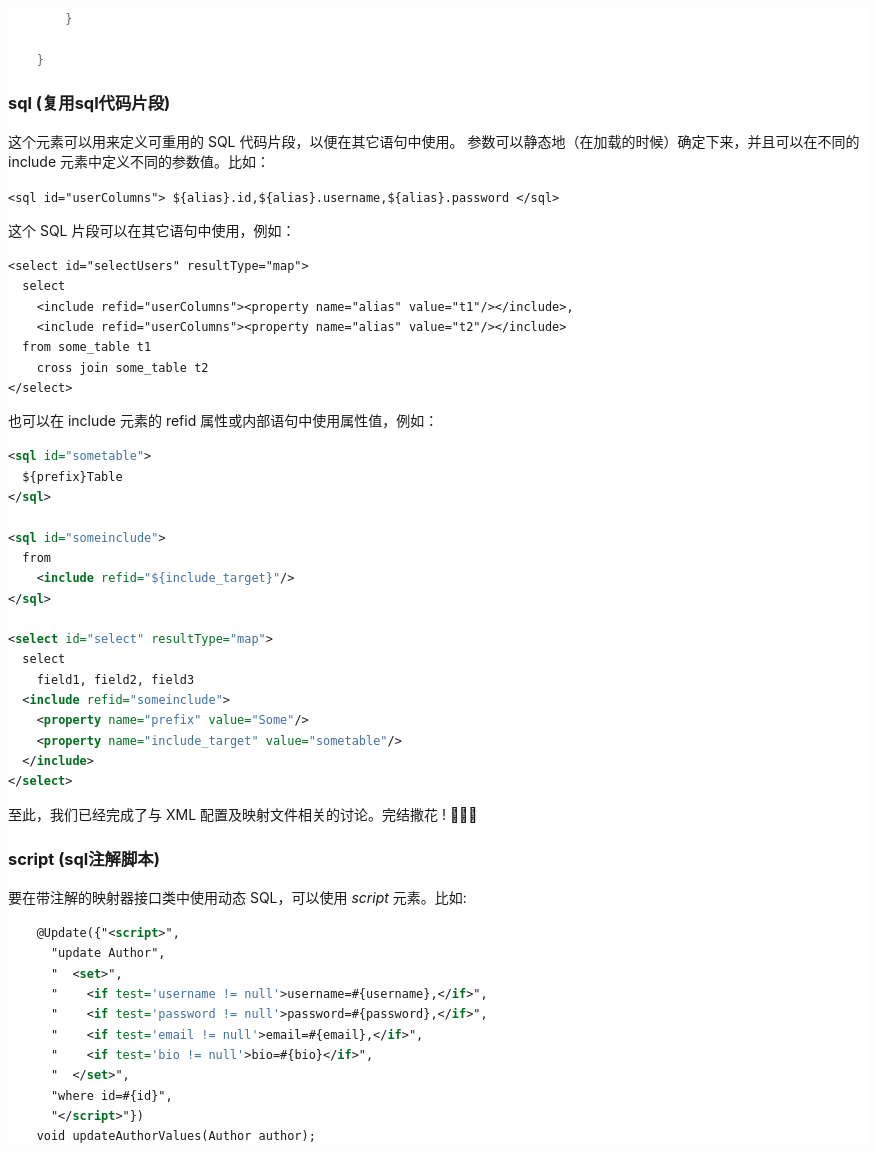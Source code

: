 ```java
        }

    }
```

### sql (复用sql代码片段)

这个元素可以用来定义可重用的 SQL 代码片段，以便在其它语句中使用。 参数可以静态地（在加载的时候）确定下来，并且可以在不同的 include 元素中定义不同的参数值。比如：

```xml-dtd
<sql id="userColumns"> ${alias}.id,${alias}.username,${alias}.password </sql>
```

这个 SQL 片段可以在其它语句中使用，例如：

```xml-dtd
<select id="selectUsers" resultType="map">
  select
    <include refid="userColumns"><property name="alias" value="t1"/></include>,
    <include refid="userColumns"><property name="alias" value="t2"/></include>
  from some_table t1
    cross join some_table t2
</select>
```

也可以在 include 元素的 refid 属性或内部语句中使用属性值，例如：

```xml
<sql id="sometable">
  ${prefix}Table
</sql>

<sql id="someinclude">
  from
    <include refid="${include_target}"/>
</sql>

<select id="select" resultType="map">
  select
    field1, field2, field3
  <include refid="someinclude">
    <property name="prefix" value="Some"/>
    <property name="include_target" value="sometable"/>
  </include>
</select>
```

至此，我们已经完成了与 XML 配置及映射文件相关的讨论。完结撒花 ! 🌸🌸🌸 



### script (sql注解脚本)

要在带注解的映射器接口类中使用动态 SQL，可以使用 *script* 元素。比如:

```xml
    @Update({"<script>",
      "update Author",
      "  <set>",
      "    <if test='username != null'>username=#{username},</if>",
      "    <if test='password != null'>password=#{password},</if>",
      "    <if test='email != null'>email=#{email},</if>",
      "    <if test='bio != null'>bio=#{bio}</if>",
      "  </set>",
      "where id=#{id}",
      "</script>"})
    void updateAuthorValues(Author author);
```
